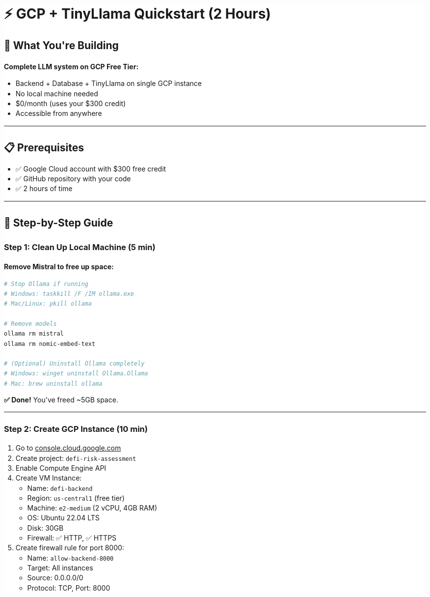# ⚡ GCP + TinyLlama Quickstart (2 Hours)

## 🎯 What You're Building

**Complete LLM system on GCP Free Tier:**
- Backend + Database + TinyLlama on single GCP instance
- No local machine needed
- $0/month (uses your $300 credit)
- Accessible from anywhere

---

## 📋 Prerequisites

- ✅ Google Cloud account with $300 free credit
- ✅ GitHub repository with your code
- ✅ 2 hours of time

---

## 🚀 Step-by-Step Guide

### Step 1: Clean Up Local Machine (5 min)

**Remove Mistral to free up space:**

```bash
# Stop Ollama if running
# Windows: taskkill /F /IM ollama.exe
# Mac/Linux: pkill ollama

# Remove models
ollama rm mistral
ollama rm nomic-embed-text

# (Optional) Uninstall Ollama completely
# Windows: winget uninstall Ollama.Ollama
# Mac: brew uninstall ollama
```

**✅ Done!** You've freed ~5GB space.

---

### Step 2: Create GCP Instance (10 min)

1. Go to [console.cloud.google.com](https://console.cloud.google.com)
2. Create project: `defi-risk-assessment`
3. Enable Compute Engine API
4. Create VM Instance:
   - Name: `defi-backend`
   - Region: `us-central1` (free tier)
   - Machine: `e2-medium` (2 vCPU, 4GB RAM)
   - OS: Ubuntu 22.04 LTS
   - Disk: 30GB
   - Firewall: ✅ HTTP, ✅ HTTPS
5. Create firewall rule for port 8000:
   - Name: `allow-backend-8000`
   - Target: All instances
   - Source: 0.0.0.0/0
   - Protocol: TCP, Port: 8000
